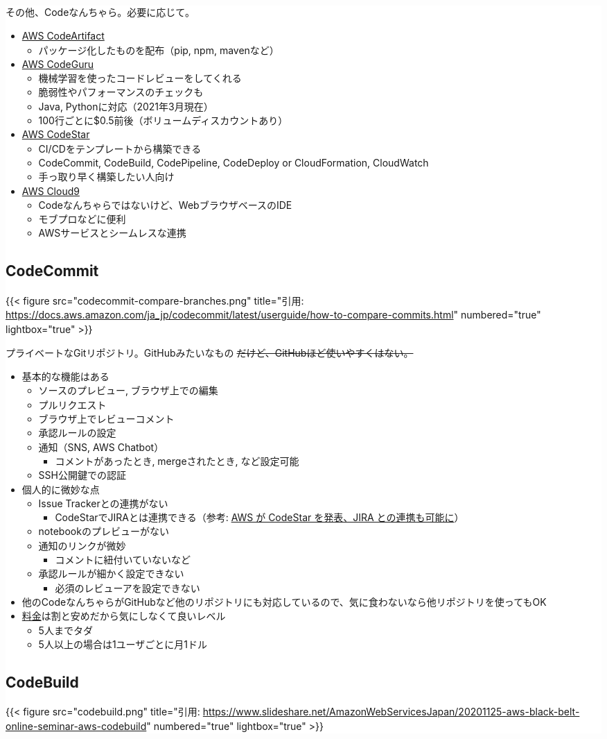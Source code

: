 その他、Codeなんちゃら。必要に応じて。

* [AWS CodeArtifact](https://aws.amazon.com/jp/codeartifact/)
  - パッケージ化したものを配布（pip, npm, mavenなど）
* [AWS CodeGuru](https://aws.amazon.com/jp/codeguru/)
  - 機械学習を使ったコードレビューをしてくれる
  - 脆弱性やパフォーマンスのチェックも
  - Java, Pythonに対応（2021年3月現在）
  - 100行ごとに$0.5前後（ボリュームディスカウントあり）
* [AWS CodeStar](https://aws.amazon.com/jp/codestar/)
  - CI/CDをテンプレートから構築できる
  - CodeCommit, CodeBuild, CodePipeline, CodeDeploy or CloudFormation, CloudWatch
  - 手っ取り早く構築したい人向け
* [AWS Cloud9](https://aws.amazon.com/jp/cloud9/)
  - Codeなんちゃらではないけど、WebブラウザベースのIDE
  - モブプロなどに便利
  - AWSサービスとシームレスな連携

## CodeCommit

{{< figure src="codecommit-compare-branches.png" title="引用: https://docs.aws.amazon.com/ja_jp/codecommit/latest/userguide/how-to-compare-commits.html" numbered="true" lightbox="true" >}}

プライベートなGitリポジトリ。GitHubみたいなもの ~~だけど、GitHubほど使いやすくはない。~~

* 基本的な機能はある
  - ソースのプレビュー, ブラウザ上での編集
  - プルリクエスト
  - ブラウザ上でレビューコメント
  - 承認ルールの設定
  - 通知（SNS, AWS Chatbot）
    - コメントがあったとき, mergeされたとき, など設定可能
  - SSH公開鍵での認証
* 個人的に微妙な点
  - Issue Trackerとの連携がない
    - CodeStarでJIRAとは連携できる（参考: [AWS が CodeStar を発表、JIRA との連携も可能に](https://blog.evangelism.jp/entry/integration-aws-codestar-jira-software)）
  - notebookのプレビューがない
  - 通知のリンクが微妙
    - コメントに紐付いていないなど
  - 承認ルールが細かく設定できない
    - 必須のレビューアを設定できない
* 他のCodeなんちゃらがGitHubなど他のリポジトリにも対応しているので、気に食わないなら他リポジトリを使ってもOK
* [料金](https://aws.amazon.com/jp/codecommit/pricing/)は割と安めだから気にしなくて良いレベル
  - 5人までタダ
  - 5人以上の場合は1ユーザごとに月1ドル


## CodeBuild

{{< figure src="codebuild.png" title="引用: https://www.slideshare.net/AmazonWebServicesJapan/20201125-aws-black-belt-online-seminar-aws-codebuild" numbered="true" lightbox="true" >}}
